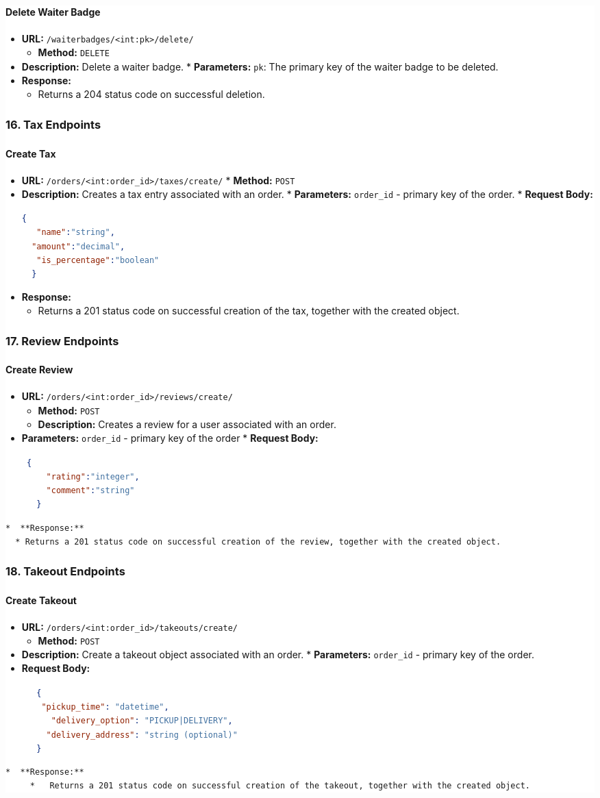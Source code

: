 #### Delete Waiter Badge
 * **URL:** `/waiterbadges/<int:pk>/delete/`
   *  **Method:** `DELETE`
  *   **Description:** Delete a waiter badge.
     *  **Parameters:** `pk`: The primary key of the waiter badge to be deleted.
   *   **Response:**
        *   Returns a 204 status code on successful deletion.

### 16. Tax Endpoints

   #### Create Tax
   *   **URL:** `/orders/<int:order_id>/taxes/create/`
    *   **Method:** `POST`
   *   **Description:** Creates a tax entry associated with an order.
    * **Parameters:** `order_id` - primary key of the order.
     *  **Request Body:**
        ```json
        {
           "name":"string",
          "amount":"decimal",
           "is_percentage":"boolean"
          }
       ```
   *  **Response:**
       *   Returns a 201 status code on successful creation of the tax, together with the created object.

### 17. Review Endpoints

#### Create Review
  * **URL:** `/orders/<int:order_id>/reviews/create/`
    *   **Method:** `POST`
    *  **Description:** Creates a review for a user associated with an order.
   *  **Parameters:** `order_id` - primary key of the order
     *  **Request Body:**
       ```json
        {
            "rating":"integer",
            "comment":"string"
          }
         ```
    *  **Response:**
      * Returns a 201 status code on successful creation of the review, together with the created object.
       
### 18. Takeout Endpoints
    
  #### Create Takeout
  * **URL:** `/orders/<int:order_id>/takeouts/create/`
    *   **Method:** `POST`
   *  **Description:** Create a takeout object associated with an order.
     *  **Parameters:** `order_id` - primary key of the order.
   *   **Request Body:**
         ```json
            {
             "pickup_time": "datetime",
               "delivery_option": "PICKUP|DELIVERY",
              "delivery_address": "string (optional)"
            }
         ```
    *  **Response:**
         *   Returns a 201 status code on successful creation of the takeout, together with the created object.
